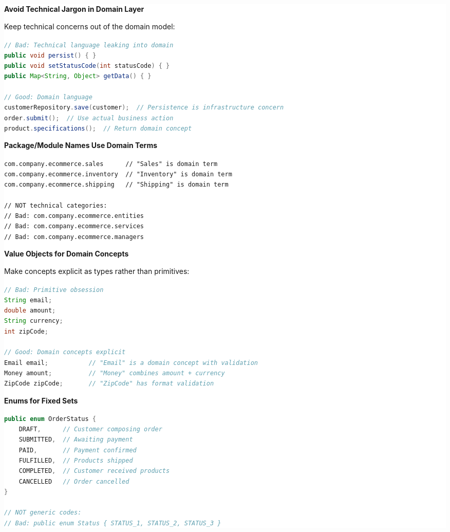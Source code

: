 **Avoid Technical Jargon in Domain Layer**

Keep technical concerns out of the domain model:

```java
// Bad: Technical language leaking into domain
public void persist() { }
public void setStatusCode(int statusCode) { }
public Map<String, Object> getData() { }

// Good: Domain language
customerRepository.save(customer);  // Persistence is infrastructure concern
order.submit();  // Use actual business action
product.specifications();  // Return domain concept
```

**Package/Module Names Use Domain Terms**

```text
com.company.ecommerce.sales      // "Sales" is domain term
com.company.ecommerce.inventory  // "Inventory" is domain term
com.company.ecommerce.shipping   // "Shipping" is domain term

// NOT technical categories:
// Bad: com.company.ecommerce.entities
// Bad: com.company.ecommerce.services
// Bad: com.company.ecommerce.managers
```

**Value Objects for Domain Concepts**

Make concepts explicit as types rather than primitives:

```java
// Bad: Primitive obsession
String email;
double amount;
String currency;
int zipCode;

// Good: Domain concepts explicit
Email email;           // "Email" is a domain concept with validation
Money amount;          // "Money" combines amount + currency
ZipCode zipCode;       // "ZipCode" has format validation
```

**Enums for Fixed Sets**

```java
public enum OrderStatus {
    DRAFT,      // Customer composing order
    SUBMITTED,  // Awaiting payment
    PAID,       // Payment confirmed
    FULFILLED,  // Products shipped
    COMPLETED,  // Customer received products
    CANCELLED   // Order cancelled
}

// NOT generic codes:
// Bad: public enum Status { STATUS_1, STATUS_2, STATUS_3 }
```
